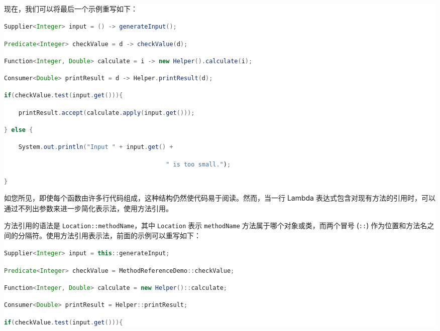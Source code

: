现在，我们可以将最后一个示例重写如下：

```java
Supplier<Integer> input = () -> generateInput();
```

```java
Predicate<Integer> checkValue = d -> checkValue(d);
```

```java
Function<Integer, Double> calculate = i -> new Helper().calculate(i);
```

```java
Consumer<Double> printResult = d -> Helper.printResult(d);
```

```java
if(checkValue.test(input.get())){
```

```java
    printResult.accept(calculate.apply(input.get()));
```

```java
} else {
```

```java
    System.out.println("Input " + input.get() + 
```

```java
                                             " is too small.");
```

```java
}
```

如您所见，即使每个函数由许多行代码组成，这种结构仍然使代码易于阅读。然而，当一行 Lambda 表达式包含对现有方法的引用时，可以通过不列出参数来进一步简化表示法，使用方法引用。

方法引用的语法是 `Location::methodName`，其中 `Location` 表示 `methodName` 方法属于哪个对象或类，而两个冒号 (`::`) 作为位置和方法名之间的分隔符。使用方法引用表示法，前面的示例可以重写如下：

```java
Supplier<Integer> input = this::generateInput;
```

```java
Predicate<Integer> checkValue = MethodReferenceDemo::checkValue;
```

```java
Function<Integer, Double> calculate = new Helper()::calculate;
```

```java
Consumer<Double> printResult = Helper::printResult;
```

```java
if(checkValue.test(input.get())){
```
